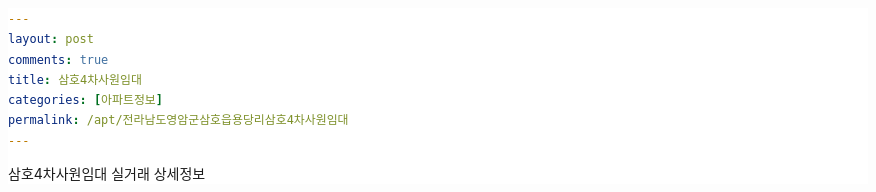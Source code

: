 ```yaml
---
layout: post
comments: true
title: 삼호4차사원임대
categories: [아파트정보]
permalink: /apt/전라남도영암군삼호읍용당리삼호4차사원임대
---
```


삼호4차사원임대 실거래 상세정보

<script type="text/javascript">
  google.charts.load('current', {'packages':['line', 'corechart']});
  google.charts.setOnLoadCallback(drawChart);

  function drawChart() {
    var data = new google.visualization.DataTable();
    data.addColumn('date', '거래일');
    data.addColumn('number', "매매");
    data.addColumn('number', "전세");
    data.addColumn('number', "전매");
